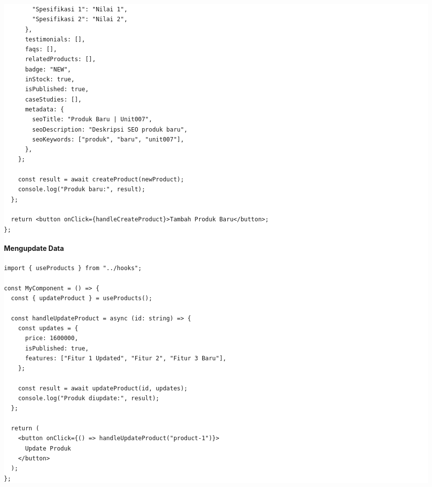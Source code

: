```tsx
        "Spesifikasi 1": "Nilai 1",
        "Spesifikasi 2": "Nilai 2",
      },
      testimonials: [],
      faqs: [],
      relatedProducts: [],
      badge: "NEW",
      inStock: true,
      isPublished: true,
      caseStudies: [],
      metadata: {
        seoTitle: "Produk Baru | Unit007",
        seoDescription: "Deskripsi SEO produk baru",
        seoKeywords: ["produk", "baru", "unit007"],
      },
    };

    const result = await createProduct(newProduct);
    console.log("Produk baru:", result);
  };

  return <button onClick={handleCreateProduct}>Tambah Produk Baru</button>;
};
```

#### Mengupdate Data

```tsx
import { useProducts } from "../hooks";

const MyComponent = () => {
  const { updateProduct } = useProducts();

  const handleUpdateProduct = async (id: string) => {
    const updates = {
      price: 1600000,
      isPublished: true,
      features: ["Fitur 1 Updated", "Fitur 2", "Fitur 3 Baru"],
    };

    const result = await updateProduct(id, updates);
    console.log("Produk diupdate:", result);
  };

  return (
    <button onClick={() => handleUpdateProduct("product-1")}>
      Update Produk
    </button>
  );
};
```
